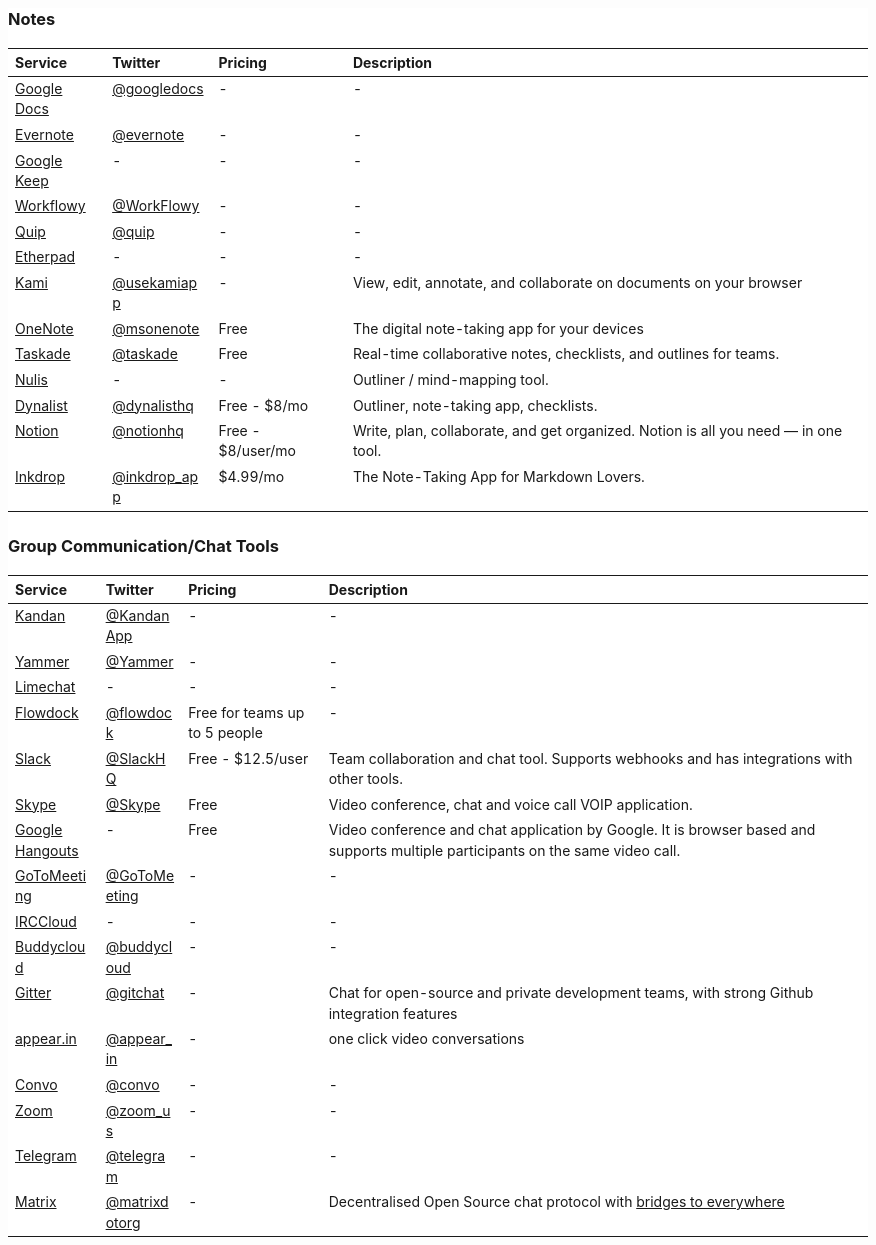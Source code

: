 ### Notes

| Service | Twitter | Pricing | Description |
|:--------|:--------|:--------|:------------|
| [Google Docs](https://www.google.com/docs/about/) | [@googledocs](https://twitter.com/googledocs) | - | - |
| [Evernote](https://evernote.com/) | [@evernote](https://twitter.com/evernote) | - | - |
| [Google Keep](https://www.google.com/keep/) | - | - | - |
| [Workflowy](https://workflowy.com/) | [@WorkFlowy](https://twitter.com/workflowy) | - | - |
| [Quip](https://quip.com/) | [@quip](https://twitter.com/quip) | - | - |
| [Etherpad](https://etherpad.org/) | - | - | - |
| [Kami](https://www.kamiapp.com/) | [@usekamiapp](https://twitter.com/usekamiapp) | - | View, edit, annotate, and collaborate on documents on your browser |
| [OneNote](https://www.onenote.com/) | [@msonenote](https://twitter.com/msonenote) | Free | The digital note-taking app for your devices |
| [Taskade](https://www.taskade.com) | [@taskade](https://twitter.com/taskade) | Free | Real-time collaborative notes, checklists, and outlines for teams. |
| [Nulis](https://nulis.io) | - | - | Outliner / mind-mapping tool. |
| [Dynalist](https://dynalist.io/) | [@dynalisthq](https://twitter.com/dynalisthq) | Free - $8/mo | Outliner, note-taking app, checklists. |
| [Notion](https://www.notion.so/) | [@notionhq](https://twitter.com/notionhq) | Free - $8/user/mo | Write, plan, collaborate, and get organized. Notion is all you need — in one tool. |
| [Inkdrop](https://inkdrop.app/) | [@inkdrop_app](https://twitter.com/inkdrop_app) | $4.99/mo | The Note-Taking App for Markdown Lovers. |

### Group Communication/Chat Tools

| Service | Twitter | Pricing | Description |
|:--------|:--------|:--------|:------------|
| [Kandan](http://getkandan.com) | [@KandanApp](https://twitter.com/kandanapp) | - | - |
| [Yammer](https://www.yammer.com/) | [@Yammer](https://twitter.com/yammer) | - | - |
| [Limechat](http://limechat.net/) | - | - | - |
| [Flowdock](https://www.flowdock.com/) | [@flowdock](https://twitter.com/flowdock) | Free for teams up to 5 people | - |
| [Slack](https://slack.com/) | [@SlackHQ](https://twitter.com/slackhq) | Free - $12.5/user | Team collaboration and chat tool. Supports webhooks and has integrations with other tools. |
| [Skype](https://www.skype.com) | [@Skype](https://twitter.com/Skype) | Free | Video conference, chat and voice call VOIP application. |
| [Google Hangouts](https://hangouts.google.com/) | - | Free | Video conference and chat application by Google. It is browser based and supports multiple participants on the same video call. |
| [GoToMeeting](https://www.gotomeeting.com) | [@GoToMeeting](https://twitter.com/gotomeeting) | - | - |
| [IRCCloud](https://www.irccloud.com/) | - | - | - |
| [Buddycloud](http://buddycloud.com) | [@buddycloud](https://twitter.com/buddycloud) | - | - |
| [Gitter](https://gitter.im) | [@gitchat](https://twitter.com/gitchat) | - | Chat for open-source and private development teams, with strong Github integration features |
| [appear.in](https://appear.in/) | [@appear_in](https://twitter.com/appear_in) | - | one click video conversations |
| [Convo](https://www.convo.com/) | [@convo](https://twitter.com/convo) | - | - |
| [Zoom](https://www.zoom.us/) | [@zoom_us](https://twitter.com/zoom_us) | - | - |
| [Telegram](https://telegram.org/) | [@telegram](https://twitter.com/telegram) | - | - |
| [Matrix](https://matrix.org/) | [@matrixdotorg](https://twitter.com/matrixdotorg) | - | Decentralised Open Source chat protocol with [bridges to everywhere](https://matrix.org/docs/projects/try-matrix-now.html#application-services) |
